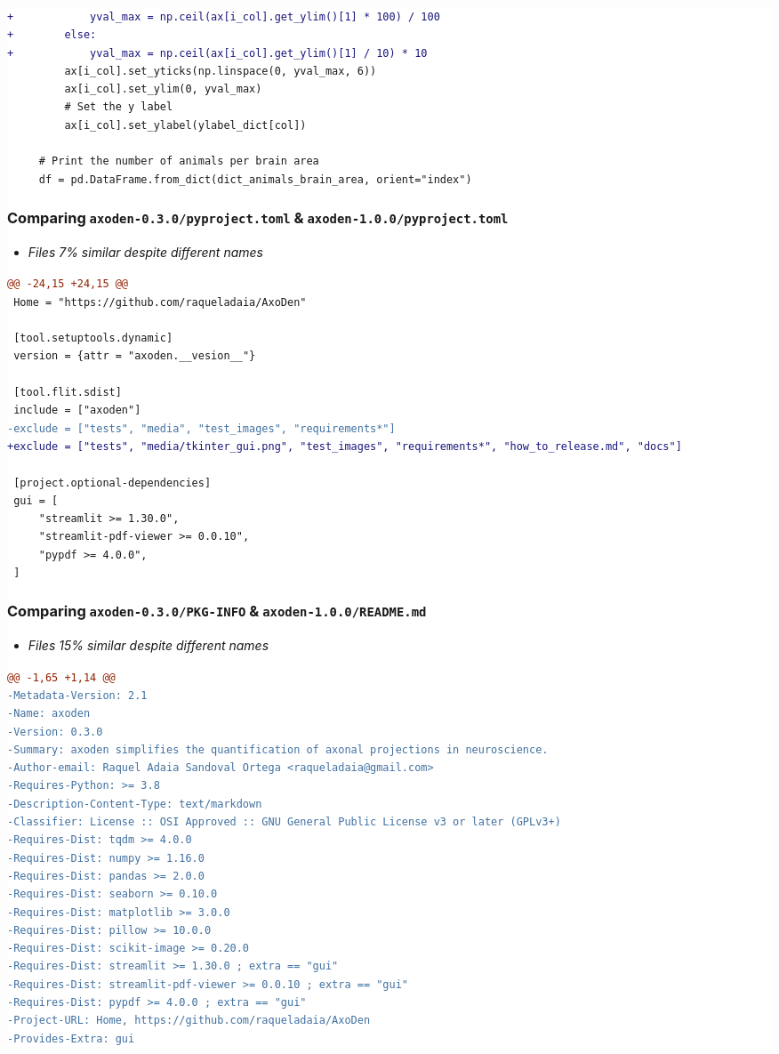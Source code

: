 ```diff
+            yval_max = np.ceil(ax[i_col].get_ylim()[1] * 100) / 100
+        else:
+            yval_max = np.ceil(ax[i_col].get_ylim()[1] / 10) * 10
         ax[i_col].set_yticks(np.linspace(0, yval_max, 6))
         ax[i_col].set_ylim(0, yval_max)
         # Set the y label
         ax[i_col].set_ylabel(ylabel_dict[col])
 
     # Print the number of animals per brain area
     df = pd.DataFrame.from_dict(dict_animals_brain_area, orient="index")
```

### Comparing `axoden-0.3.0/pyproject.toml` & `axoden-1.0.0/pyproject.toml`

 * *Files 7% similar despite different names*

```diff
@@ -24,15 +24,15 @@
 Home = "https://github.com/raqueladaia/AxoDen"
 
 [tool.setuptools.dynamic]
 version = {attr = "axoden.__vesion__"}
 
 [tool.flit.sdist]
 include = ["axoden"]
-exclude = ["tests", "media", "test_images", "requirements*"]
+exclude = ["tests", "media/tkinter_gui.png", "test_images", "requirements*", "how_to_release.md", "docs"]
 
 [project.optional-dependencies]
 gui = [
     "streamlit >= 1.30.0",
     "streamlit-pdf-viewer >= 0.0.10",
     "pypdf >= 4.0.0",
 ]
```

### Comparing `axoden-0.3.0/PKG-INFO` & `axoden-1.0.0/README.md`

 * *Files 15% similar despite different names*

```diff
@@ -1,65 +1,14 @@
-Metadata-Version: 2.1
-Name: axoden
-Version: 0.3.0
-Summary: axoden simplifies the quantification of axonal projections in neuroscience.
-Author-email: Raquel Adaia Sandoval Ortega <raqueladaia@gmail.com>
-Requires-Python: >= 3.8
-Description-Content-Type: text/markdown
-Classifier: License :: OSI Approved :: GNU General Public License v3 or later (GPLv3+)
-Requires-Dist: tqdm >= 4.0.0
-Requires-Dist: numpy >= 1.16.0
-Requires-Dist: pandas >= 2.0.0
-Requires-Dist: seaborn >= 0.10.0
-Requires-Dist: matplotlib >= 3.0.0
-Requires-Dist: pillow >= 10.0.0
-Requires-Dist: scikit-image >= 0.20.0
-Requires-Dist: streamlit >= 1.30.0 ; extra == "gui"
-Requires-Dist: streamlit-pdf-viewer >= 0.0.10 ; extra == "gui"
-Requires-Dist: pypdf >= 4.0.0 ; extra == "gui"
-Project-URL: Home, https://github.com/raqueladaia/AxoDen
-Provides-Extra: gui
```